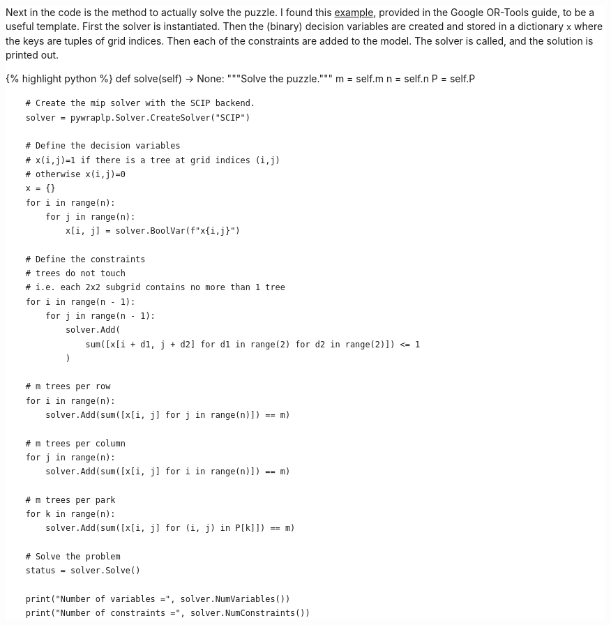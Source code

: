 Next in the code is the method to actually solve the puzzle. I found this [example](https://developers.google.com/optimization/mip/mip_var_array), provided in the Google OR-Tools guide, to be a useful template. First the solver is instantiated. Then the (binary) decision variables are created and stored in a dictionary `x` where the keys are tuples of grid indices. Then each of the constraints are added to the model. The solver is called, and the solution is printed out.

{% highlight python %}
    def solve(self) -> None:
        """Solve the puzzle."""
        m = self.m
        n = self.n
        P = self.P

        # Create the mip solver with the SCIP backend.
        solver = pywraplp.Solver.CreateSolver("SCIP")

        # Define the decision variables
        # x(i,j)=1 if there is a tree at grid indices (i,j)
        # otherwise x(i,j)=0
        x = {}
        for i in range(n):
            for j in range(n):
                x[i, j] = solver.BoolVar(f"x{i,j}")

        # Define the constraints
        # trees do not touch
        # i.e. each 2x2 subgrid contains no more than 1 tree
        for i in range(n - 1):
            for j in range(n - 1):
                solver.Add(
                    sum([x[i + d1, j + d2] for d1 in range(2) for d2 in range(2)]) <= 1
                )

        # m trees per row
        for i in range(n):
            solver.Add(sum([x[i, j] for j in range(n)]) == m)

        # m trees per column
        for j in range(n):
            solver.Add(sum([x[i, j] for i in range(n)]) == m)

        # m trees per park
        for k in range(n):
            solver.Add(sum([x[i, j] for (i, j) in P[k]]) == m)

        # Solve the problem
        status = solver.Solve()

        print("Number of variables =", solver.NumVariables())
        print("Number of constraints =", solver.NumConstraints())